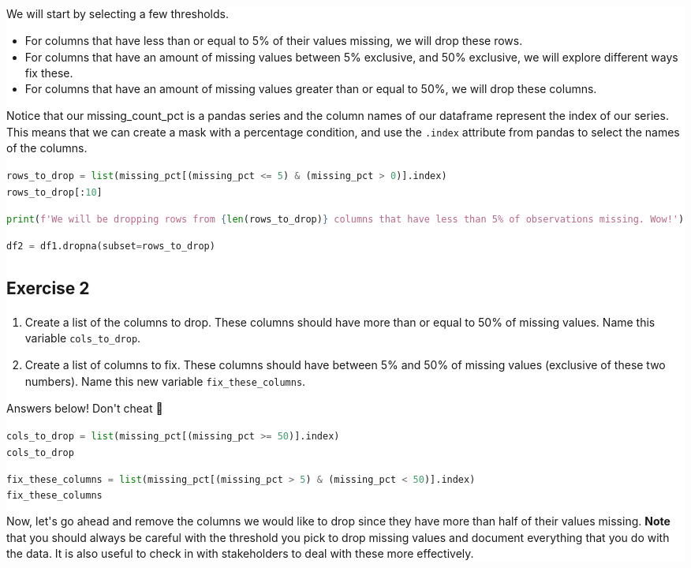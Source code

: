 We will start by selecting a few thresholds.

- For columns that have less than or equal to 5% of their values missing, we will drop these rows.
- For columns that have an amount of missing values between 5% exclusive, and 50% exclusive, we will explore different ways fix these.
- For columns that have an amount of missing values greater than or equal to 50%, we will drop these columns.

Notice that our missing_count_pct is a pandas series and the column names of our dataframe represent the index of our series. This means that we can create a mask with a percentage condition, and use the `.index` attribute from pandas to select the names of the columns.


```python
rows_to_drop = list(missing_pct[(missing_pct <= 5) & (missing_pct > 0)].index)
rows_to_drop[:10]
```


```python
print(f'We will be dropping rows from {len(rows_to_drop)} columns that have less than 5% of observations missing. Wow!')
```


```python
df2 = df1.dropna(subset=rows_to_drop)
```

## Exercise 2

1. Create a list of the columns to drop. These columns should have more than or equal to 50% of missing values. Name this variable `cols_to_drop`.

2. Create a list of columns to fix. These columns should have between 5% and 50% of missing values (exclusive of these two numbers). Name this new variable `fix_these_columns`.


```python

```


```python

```

Answers below! Don't cheat 👀


```python
cols_to_drop = list(missing_pct[(missing_pct >= 50)].index)
cols_to_drop
```


```python
fix_these_columns = list(missing_pct[(missing_pct > 5) & (missing_pct < 50)].index)
fix_these_columns
```

Now, let's go ahead and remove the columns we would like to drop since they have more than half of their values missing. **Note** that you should always be careful with the threshold you pick to drop missing values and document everything that you do with the data. It is also useful to check in with stakeholders to deal with these more effectively.
